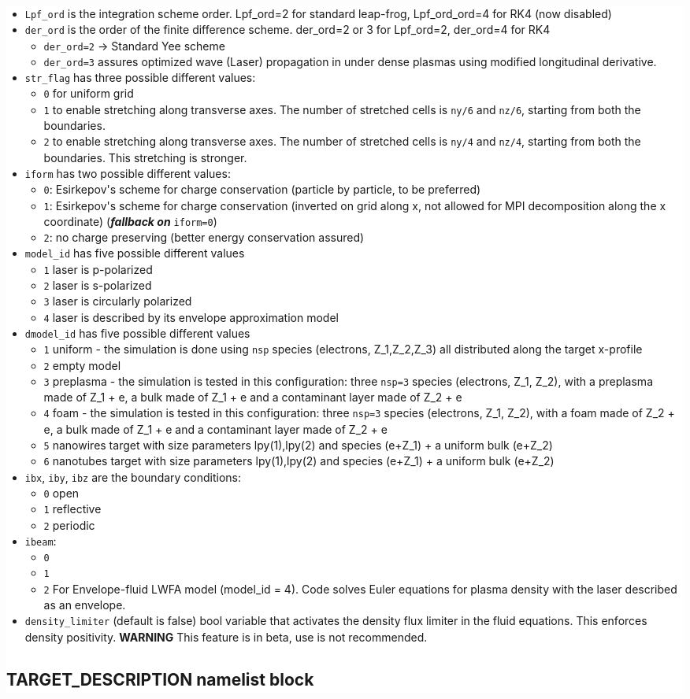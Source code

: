 + `Lpf_ord` is  the integration scheme order. Lpf_ord=2 for standard leap-frog, Lpf_ord_ord=4 for RK4 (now disabled)
+ `der_ord` is the order of the finite difference scheme. der_ord=2 or 3 for Lpf_ord=2, der_ord=4 for RK4
  + `der_ord=2` &rarr; Standard Yee scheme
  + `der_ord=3` assures optimized wave (Laser) propagation in under dense plasmas using modified longitudinal derivative.
+ `str_flag` has three possible different values:
  + `0` for uniform grid
  + `1` to enable stretching along transverse axes. The number of stretched cells is `ny/6` and `nz/6`, starting from both the boundaries.
  + `2` to enable stretching along transverse axes. The number of stretched cells is `ny/4` and `nz/4`, starting from both the boundaries. This stretching is stronger.
+ `iform` has two possible different values:
  + `0`: Esirkepov's scheme for charge conservation (particle by particle, to be preferred)
  + `1`: Esirkepov's scheme for charge conservation (inverted on grid along x, not allowed for MPI decomposition along the x coordinate) (***fallback on*** `iform=0`)
  + `2`: no charge preserving (better energy conservation assured)
+ `model_id` has five possible different values
  + `1` laser is p-polarized
  + `2` laser is s-polarized
  + `3` laser is circularly polarized
  + `4` laser is described by its envelope approximation model
+ `dmodel_id` has five possible different values
  + `1` uniform - the simulation is done using `nsp` species (electrons, Z_1,Z_2,Z_3) all distributed along the target x-profile
  + `2` empty model
  + `3` preplasma - the simulation is tested in this configuration: three `nsp=3` species (electrons, Z_1, Z_2), with a preplasma made of Z_1 + e, a bulk made of Z_1 + e and a contaminant layer made of Z_2 + e
  + `4` foam - the simulation is tested in this configuration: three `nsp=3` species (electrons, Z_1, Z_2), with a foam made of Z_2 + e, a bulk made of Z_1 + e and a contaminant layer made of Z_2 + e
  + `5` nanowires target with size parameters lpy(1),lpy(2) and species (e+Z_1) + a uniform bulk (e+Z_2)
  + `6` nanotubes target with size parameters lpy(1),lpy(2) and species (e+Z_1) + a uniform bulk (e+Z_2)
+ `ibx`, `iby`, `ibz` are the boundary conditions:
  + `0` open
  + `1` reflective
  + `2` periodic
+ `ibeam`:
  + `0`
  + `1`
  + `2` For Envelope-fluid LWFA model (model_id = 4). Code solves Euler equations for plasma density with the laser described as an envelope.
+ `density_limiter` (default is false) bool variable that activates the density flux limiter in the fluid equations.
This enforces density positivity. **WARNING** This feature is in beta, use is not recommended.

## TARGET_DESCRIPTION namelist block
